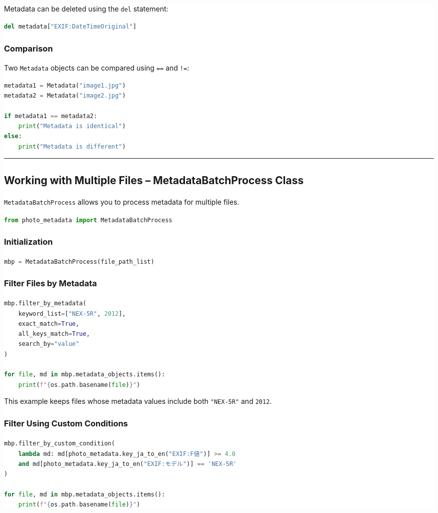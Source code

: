 Metadata can be deleted using the `del` statement:

```python
del metadata["EXIF:DateTimeOriginal"]
```

### Comparison

Two `Metadata` objects can be compared using `==` and `!=`:

```python
metadata1 = Metadata("image1.jpg")
metadata2 = Metadata("image2.jpg")

if metadata1 == metadata2:
    print("Metadata is identical")
else:
    print("Metadata is different")
```

---

## Working with Multiple Files – MetadataBatchProcess Class

`MetadataBatchProcess` allows you to process metadata for multiple files.

```python
from photo_metadata import MetadataBatchProcess
```

### Initialization

```python
mbp = MetadataBatchProcess(file_path_list)
```

### Filter Files by Metadata

```python
mbp.filter_by_metadata(
    keyword_list=["NEX-5R", 2012],
    exact_match=True,
    all_keys_match=True,
    search_by="value"
)

for file, md in mbp.metadata_objects.items():
    print(f"{os.path.basename(file)}")
```

This example keeps files whose metadata values include both `"NEX-5R"` and `2012`.

### Filter Using Custom Conditions

```python
mbp.filter_by_custom_condition(
    lambda md: md[photo_metadata.key_ja_to_en("EXIF:F値")] >= 4.0
    and md[photo_metadata.key_ja_to_en("EXIF:モデル")] == 'NEX-5R'
)

for file, md in mbp.metadata_objects.items():
    print(f"{os.path.basename(file)}")
```
